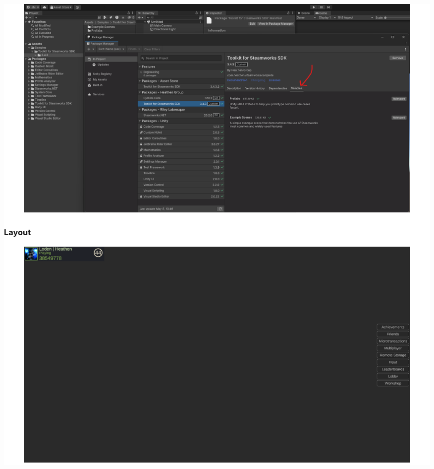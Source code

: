 <figure><img src="../../.gitbook/assets/image (2) (1) (1).png" alt=""><figcaption></figcaption></figure>

### Layout

<figure><img src="../../.gitbook/assets/image (394).png" alt=""><figcaption></figcaption></figure>
